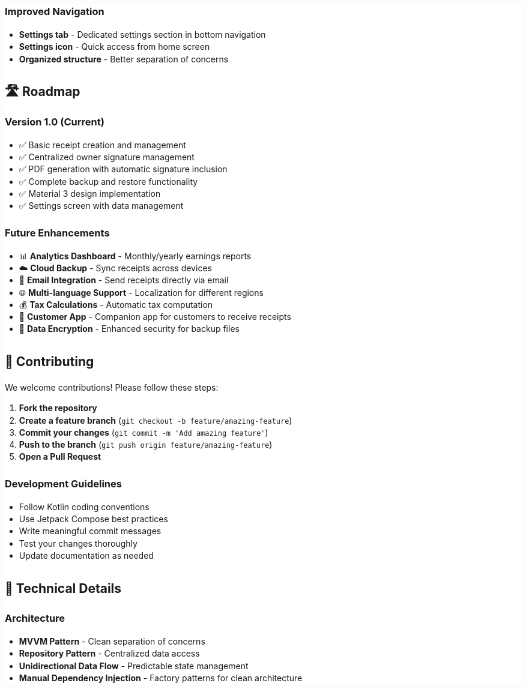 ### Improved Navigation
- **Settings tab** - Dedicated settings section in bottom navigation
- **Settings icon** - Quick access from home screen
- **Organized structure** - Better separation of concerns

## 🛣️ Roadmap

### Version 1.0 (Current)
- ✅ Basic receipt creation and management
- ✅ Centralized owner signature management
- ✅ PDF generation with automatic signature inclusion
- ✅ Complete backup and restore functionality
- ✅ Material 3 design implementation
- ✅ Settings screen with data management

### Future Enhancements
- 📊 **Analytics Dashboard** - Monthly/yearly earnings reports
- ☁️ **Cloud Backup** - Sync receipts across devices
- 📧 **Email Integration** - Send receipts directly via email
- 🌐 **Multi-language Support** - Localization for different regions
- 💰 **Tax Calculations** - Automatic tax computation
- 📱 **Customer App** - Companion app for customers to receive receipts
- 🔐 **Data Encryption** - Enhanced security for backup files

## 🤝 Contributing

We welcome contributions! Please follow these steps:

1. **Fork the repository**
2. **Create a feature branch** (`git checkout -b feature/amazing-feature`)
3. **Commit your changes** (`git commit -m 'Add amazing feature'`)
4. **Push to the branch** (`git push origin feature/amazing-feature`)
5. **Open a Pull Request**

### Development Guidelines
- Follow Kotlin coding conventions
- Use Jetpack Compose best practices
- Write meaningful commit messages
- Test your changes thoroughly
- Update documentation as needed

## 🔧 Technical Details

### Architecture
- **MVVM Pattern** - Clean separation of concerns
- **Repository Pattern** - Centralized data access
- **Unidirectional Data Flow** - Predictable state management
- **Manual Dependency Injection** - Factory patterns for clean architecture
